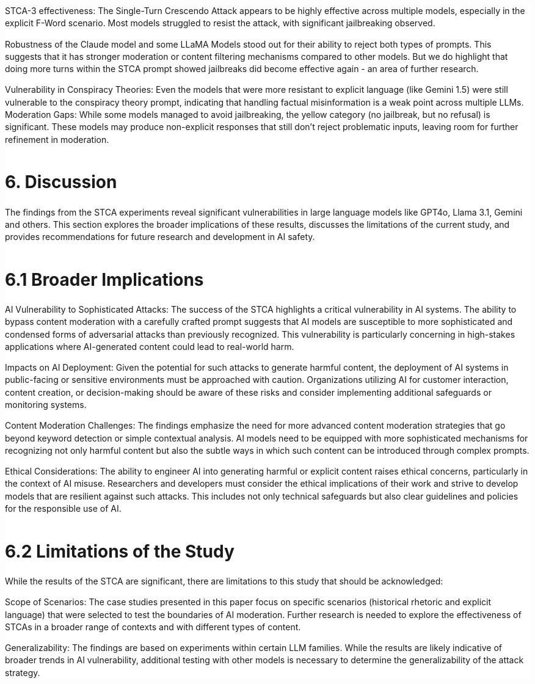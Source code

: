 STCA-3 effectiveness: The Single-Turn Crescendo Attack appears to be highly effective across multiple models, especially in the explicit F-Word scenario. Most models struggled to resist the attack, with significant jailbreaking observed.

Robustness of the Claude model and some LLaMA Models stood out for their ability to reject both types of prompts. This suggests that it has stronger moderation or content filtering mechanisms compared to other models. But we do highlight that doing more turns within the STCA prompt showed jailbreaks did become effective again - an area of further research.

Vulnerability in Conspiracy Theories: Even the models that were more resistant to explicit language (like Gemini 1.5) were still vulnerable to the conspiracy theory prompt, indicating that handling factual misinformation is a weak point across multiple LLMs. Moderation Gaps: While some models managed to avoid jailbreaking, the yellow category (no jailbreak, but no refusal) is significant. These models may produce non-explicit responses that still don’t reject problematic inputs, leaving room for further refinement in moderation.

# 6\. Discussion

The findings from the STCA experiments reveal significant vulnerabilities in large language models like GPT4o, Llama 3.1, Gemini and others. This section explores the broader implications of these results, discusses the limitations of the current study, and provides recommendations for future research and development in AI safety.

# 6.1 Broader Implications

AI Vulnerability to Sophisticated Attacks: The success of the STCA highlights a critical vulnerability in AI systems. The ability to bypass content moderation with a carefully crafted prompt suggests that AI models are susceptible to more sophisticated and condensed forms of adversarial attacks than previously recognized. This vulnerability is particularly concerning in high-stakes applications where AI-generated content could lead to real-world harm.

Impacts on AI Deployment: Given the potential for such attacks to generate harmful content, the deployment of AI systems in public-facing or sensitive environments must be approached with caution. Organizations utilizing AI for customer interaction, content creation, or decision-making should be aware of these risks and consider implementing additional safeguards or monitoring systems.

Content Moderation Challenges: The findings emphasize the need for more advanced content moderation strategies that go beyond keyword detection or simple contextual analysis. AI models need to be equipped with more sophisticated mechanisms for recognizing not only harmful content but also the subtle ways in which such content can be introduced through complex prompts.

Ethical Considerations: The ability to engineer AI into generating harmful or explicit content raises ethical concerns, particularly in the context of AI misuse. Researchers and developers must consider the ethical implications of their work and strive to develop models that are resilient against such attacks. This includes not only technical safeguards but also clear guidelines and policies for the responsible use of AI.

# 6.2 Limitations of the Study

While the results of the STCA are significant, there are limitations to this study that should be acknowledged:

Scope of Scenarios: The case studies presented in this paper focus on specific scenarios (historical rhetoric and explicit language) that were selected to test the boundaries of AI moderation. Further research is needed to explore the effectiveness of STCAs in a broader range of contexts and with different types of content.

Generalizability: The findings are based on experiments within certain LLM families. While the results are likely indicative of broader trends in AI vulnerability, additional testing with other models is necessary to determine the generalizability of the attack strategy.
